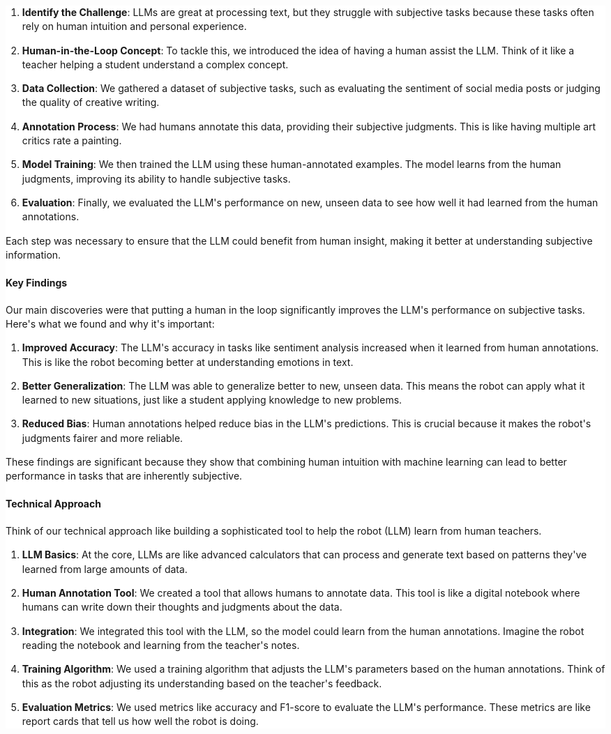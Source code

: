 1. **Identify the Challenge**: LLMs are great at processing text, but they struggle with subjective tasks because these tasks often rely on human intuition and personal experience.

2. **Human-in-the-Loop Concept**: To tackle this, we introduced the idea of having a human assist the LLM. Think of it like a teacher helping a student understand a complex concept.

3. **Data Collection**: We gathered a dataset of subjective tasks, such as evaluating the sentiment of social media posts or judging the quality of creative writing.

4. **Annotation Process**: We had humans annotate this data, providing their subjective judgments. This is like having multiple art critics rate a painting.

5. **Model Training**: We then trained the LLM using these human-annotated examples. The model learns from the human judgments, improving its ability to handle subjective tasks.

6. **Evaluation**: Finally, we evaluated the LLM's performance on new, unseen data to see how well it had learned from the human annotations.

Each step was necessary to ensure that the LLM could benefit from human insight, making it better at understanding subjective information.

#### Key Findings

Our main discoveries were that putting a human in the loop significantly improves the LLM's performance on subjective tasks. Here's what we found and why it's important:

1. **Improved Accuracy**: The LLM's accuracy in tasks like sentiment analysis increased when it learned from human annotations. This is like the robot becoming better at understanding emotions in text.

2. **Better Generalization**: The LLM was able to generalize better to new, unseen data. This means the robot can apply what it learned to new situations, just like a student applying knowledge to new problems.

3. **Reduced Bias**: Human annotations helped reduce bias in the LLM's predictions. This is crucial because it makes the robot's judgments fairer and more reliable.

These findings are significant because they show that combining human intuition with machine learning can lead to better performance in tasks that are inherently subjective.

#### Technical Approach

Think of our technical approach like building a sophisticated tool to help the robot (LLM) learn from human teachers.

1. **LLM Basics**: At the core, LLMs are like advanced calculators that can process and generate text based on patterns they've learned from large amounts of data.

2. **Human Annotation Tool**: We created a tool that allows humans to annotate data. This tool is like a digital notebook where humans can write down their thoughts and judgments about the data.

3. **Integration**: We integrated this tool with the LLM, so the model could learn from the human annotations. Imagine the robot reading the notebook and learning from the teacher's notes.

4. **Training Algorithm**: We used a training algorithm that adjusts the LLM's parameters based on the human annotations. Think of this as the robot adjusting its understanding based on the teacher's feedback.

5. **Evaluation Metrics**: We used metrics like accuracy and F1-score to evaluate the LLM's performance. These metrics are like report cards that tell us how well the robot is doing.
